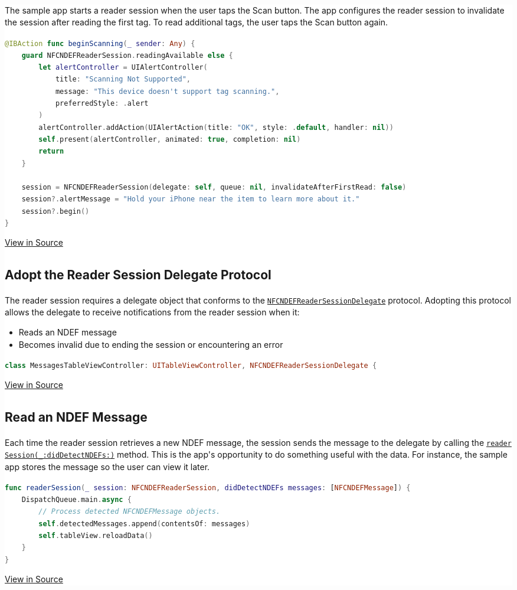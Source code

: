 The sample app starts a reader session when the user taps the Scan button. The app configures the reader session to invalidate the session after reading the first tag. To read additional tags, the user taps the Scan button again.

``` swift
@IBAction func beginScanning(_ sender: Any) {
    guard NFCNDEFReaderSession.readingAvailable else {
        let alertController = UIAlertController(
            title: "Scanning Not Supported",
            message: "This device doesn't support tag scanning.",
            preferredStyle: .alert
        )
        alertController.addAction(UIAlertAction(title: "OK", style: .default, handler: nil))
        self.present(alertController, animated: true, completion: nil)
        return
    }

    session = NFCNDEFReaderSession(delegate: self, queue: nil, invalidateAfterFirstRead: false)
    session?.alertMessage = "Hold your iPhone near the item to learn more about it."
    session?.begin()
}
```
[View in Source](x-source-tag://beginScanning)

## Adopt the Reader Session Delegate Protocol

The reader session requires a delegate object that conforms to the [`NFCNDEFReaderSessionDelegate`](https://developer.apple.com/documentation/corenfc/nfcndefreadersessiondelegate) protocol. Adopting this protocol allows the delegate to receive notifications from the reader session when it:

- Reads an NDEF message
- Becomes invalid due to ending the session or encountering an error

``` swift
class MessagesTableViewController: UITableViewController, NFCNDEFReaderSessionDelegate {
```
[View in Source](x-source-tag://MessagesTableViewController)


## Read an NDEF Message

Each time the reader session retrieves a new NDEF message, the session sends the message to the delegate by calling the [`readerSession(_:didDetectNDEFs:)`](https://developer.apple.com/documentation/corenfc/nfcndefreadersessiondelegate/2875568-readersession) method. This is the app's opportunity to do something useful with the data. For instance, the sample app stores the message so the user can view it later.

``` swift
func readerSession(_ session: NFCNDEFReaderSession, didDetectNDEFs messages: [NFCNDEFMessage]) {
    DispatchQueue.main.async {
        // Process detected NFCNDEFMessage objects.
        self.detectedMessages.append(contentsOf: messages)
        self.tableView.reloadData()
    }
}
```
[View in Source](x-source-tag://processingTagData)

